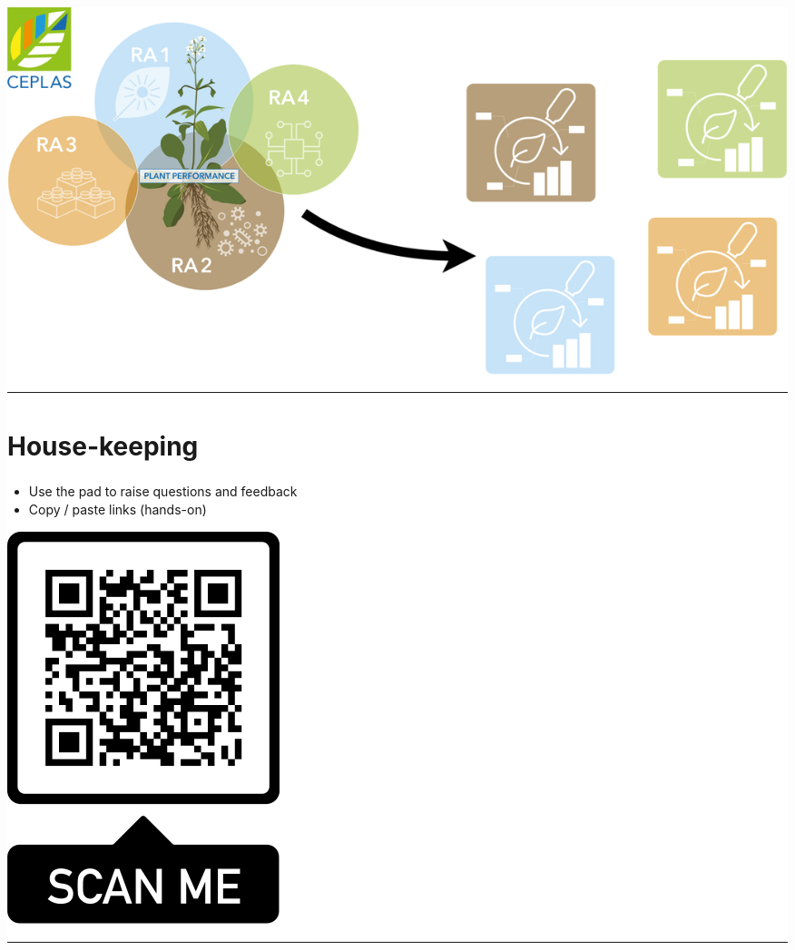 ![bg right w:500](./../../../public/images-tm/ceplas/ceplas-arcs.drawio.svg)

---

# House-keeping

<div class="two-columns">
  <div>

  - Use the pad to raise questions and feedback
  - Copy / paste links (hands-on)

  </div>

  <div>
  <a href="https://pad.hhu.de/8bwBC7pyRL2tFFOWMQzm1Q?edit" target="_blank"> <img src="./../qr-code-pad.png"></a>
  </div>
</div>

---